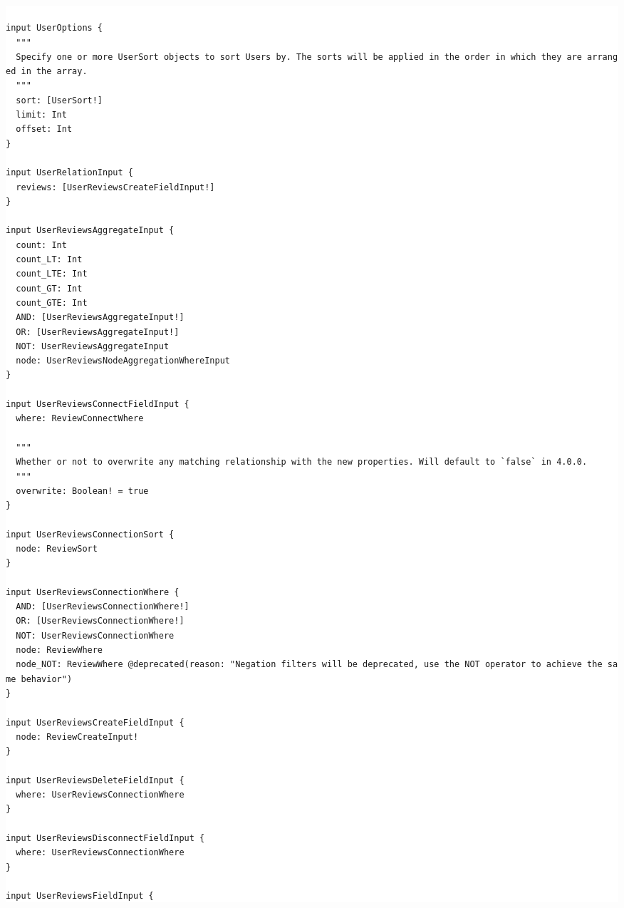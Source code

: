 ```gql

input UserOptions {
  """
  Specify one or more UserSort objects to sort Users by. The sorts will be applied in the order in which they are arranged in the array.
  """
  sort: [UserSort!]
  limit: Int
  offset: Int
}

input UserRelationInput {
  reviews: [UserReviewsCreateFieldInput!]
}

input UserReviewsAggregateInput {
  count: Int
  count_LT: Int
  count_LTE: Int
  count_GT: Int
  count_GTE: Int
  AND: [UserReviewsAggregateInput!]
  OR: [UserReviewsAggregateInput!]
  NOT: UserReviewsAggregateInput
  node: UserReviewsNodeAggregationWhereInput
}

input UserReviewsConnectFieldInput {
  where: ReviewConnectWhere

  """
  Whether or not to overwrite any matching relationship with the new properties. Will default to `false` in 4.0.0.
  """
  overwrite: Boolean! = true
}

input UserReviewsConnectionSort {
  node: ReviewSort
}

input UserReviewsConnectionWhere {
  AND: [UserReviewsConnectionWhere!]
  OR: [UserReviewsConnectionWhere!]
  NOT: UserReviewsConnectionWhere
  node: ReviewWhere
  node_NOT: ReviewWhere @deprecated(reason: "Negation filters will be deprecated, use the NOT operator to achieve the same behavior")
}

input UserReviewsCreateFieldInput {
  node: ReviewCreateInput!
}

input UserReviewsDeleteFieldInput {
  where: UserReviewsConnectionWhere
}

input UserReviewsDisconnectFieldInput {
  where: UserReviewsConnectionWhere
}

input UserReviewsFieldInput {
```